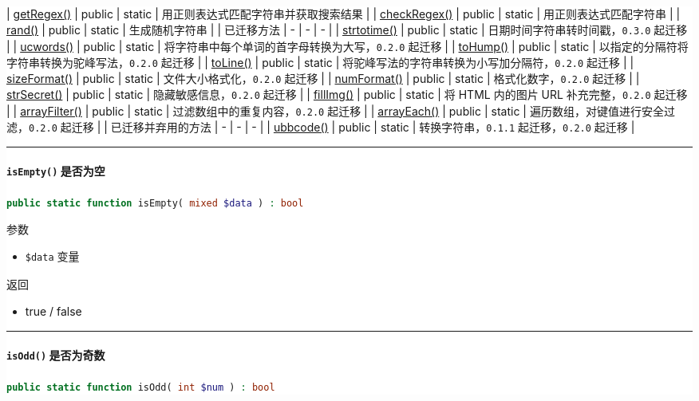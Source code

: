 | [getRegex()](#getRegex()) | public | static | 用正则表达式匹配字符串并获取搜索结果 |
| [checkRegex()](#checkRegex()) | public | static | 用正则表达式匹配字符串 |
| [rand()](#rand()) | public | static | 生成随机字符串 |
| 已迁移方法 | - | - | - |
| [strtotime()](../datetime/index.md#toTime()) | public | static | 日期时间字符串转时间戳，`0.3.0` 起迁移 |
| [ucwords()](../strings/index.md#ucwords()) | public | static | 将字符串中每个单词的首字母转换为大写，`0.2.0` 起迁移 |
| [toHump()](../strings/index.md#toHump()) | public | static | 以指定的分隔符将字符串转换为驼峰写法，`0.2.0` 起迁移 |
| [toLine()](../strings/index.md#toLine()) | public | static | 将驼峰写法的字符串转换为小写加分隔符，`0.2.0` 起迁移 |
| [sizeFormat()](../strings/index.md#sizeFormat()) | public | static | 文件大小格式化，`0.2.0` 起迁移 |
| [numFormat()](../strings/index.md#numFormat()) | public | static | 格式化数字，`0.2.0` 起迁移 |
| [strSecret()](../strings/index.md#secrecy()) | public | static | 隐藏敏感信息，`0.2.0` 起迁移 |
| [fillImg()](../html/index.md#fillImg()) | public | static | 将 HTML 内的图片 URL 补充完整，`0.2.0` 起迁移 |
| [arrayFilter()](../arrays/index.md#filter()) | public | static | 过滤数组中的重复内容，`0.2.0` 起迁移 |
| [arrayEach()](../arrays/index.md#each()) | public | static | 遍历数组，对键值进行安全过滤，`0.2.0` 起迁移 |
| 已迁移并弃用的方法 | - | - | - |
| [ubbcode()](../ubbcode/index.md) | public | static | 转换字符串，`0.1.1` 起迁移，`0.2.0` 起迁移 |

----------

<span id="isEmpty()"></span>

#### `isEmpty()` 是否为空

``` php
public static function isEmpty( mixed $data ) : bool
```

参数

* `$data` 变量

返回

* true / false

----------

<span id="isOdd()"></span>

#### `isOdd()` 是否为奇数

``` php
public static function isOdd( int $num ) : bool
```
